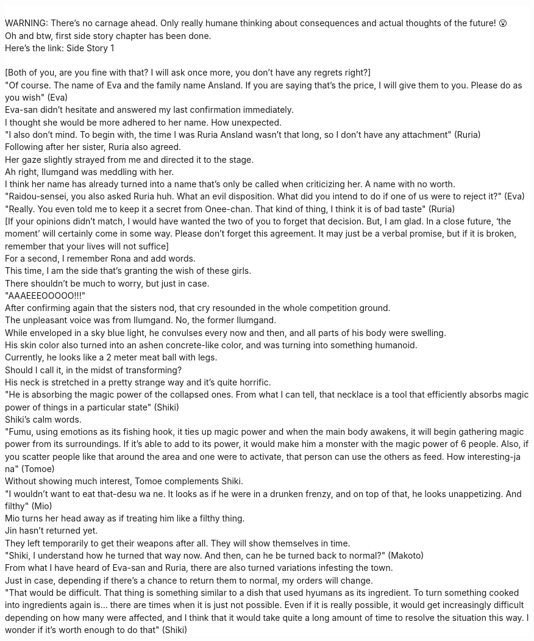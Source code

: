 <br/>
WARNING: There’s no carnage ahead. Only really humane thinking about consequences and actual thoughts of the future! 😮<br/>
Oh and btw, first side story chapter has been done.<br/>
Here’s the link: Side Story 1<br/>
<br/>
[Both of you, are you fine with that? I will ask once more, you don’t have any regrets right?]<br/>
"Of course. The name of Eva and the family name Ansland. If you are saying that’s the price, I will give them to you. Please do as you wish" (Eva)<br/>
Eva-san didn’t hesitate and answered my last confirmation immediately.<br/>
I thought she would be more adhered to her name. How unexpected.<br/>
"I also don’t mind. To begin with, the time I was Ruria Ansland wasn’t that long, so I don’t have any attachment" (Ruria)<br/>
Following after her sister, Ruria also agreed.<br/>
Her gaze slightly strayed from me and directed it to the stage.<br/>
Ah right, Ilumgand was meddling with her.<br/>
I think her name has already turned into a name that’s only be called when criticizing her. A name with no worth.<br/>
"Raidou-sensei, you also asked Ruria huh. What an evil disposition. What did you intend to do if one of us were to reject it?" (Eva)<br/>
"Really. You even told me to keep it a secret from Onee-chan. That kind of thing, I think it is of bad taste" (Ruria)<br/>
[If your opinions didn’t match, I would have wanted the two of you to forget that decision. But, I am glad. In a close future, ‘the moment’ will certainly come in some way. Please don’t forget this agreement. It may just be a verbal promise, but if it is broken, remember that your lives will not suffice]<br/>
For a second, I remember Rona and add words.<br/>
This time, I am the side that’s granting the wish of these girls.<br/>
There shouldn’t be much to worry, but just in case.<br/>
"AAAEEEOOOOO!!!"<br/>
After confirming again that the sisters nod, that cry resounded in the whole competition ground.<br/>
The unpleasant voice was from Ilumgand. No, the former Ilumgand.<br/>
While enveloped in a sky blue light, he convulses every now and then, and all parts of his body were swelling.<br/>
His skin color also turned into an ashen concrete-like color, and was turning into something humanoid.<br/>
Currently, he looks like a 2 meter meat ball with legs.<br/>
Should I call it, in the midst of transforming?<br/>
His neck is stretched in a pretty strange way and it’s quite horrific.<br/>
"He is absorbing the magic power of the collapsed ones. From what I can tell, that necklace is a tool that efficiently absorbs magic power of things in a particular state" (Shiki)<br/>
Shiki’s calm words.<br/>
"Fumu, using emotions as its fishing hook, it ties up magic power and when the main body awakens, it will begin gathering magic power from its surroundings. If it’s able to add to its power, it would make him a monster with the magic power of 6 people. Also, if you scatter people like that around the area and one were to activate, that person can use the others as feed. How interesting-ja na" (Tomoe)<br/>
Without showing much interest, Tomoe complements Shiki.<br/>
"I wouldn’t want to eat that-desu wa ne. It looks as if he were in a drunken frenzy, and on top of that, he looks unappetizing. And filthy" (Mio)<br/>
Mio turns her head away as if treating him like a filthy thing.<br/>
Jin hasn’t returned yet.<br/>
They left temporarily to get their weapons after all. They will show themselves in time.<br/>
"Shiki, I understand how he turned that way now. And then, can he be turned back to normal?" (Makoto)<br/>
From what I have heard of Eva-san and Ruria, there are also turned variations infesting the town.<br/>
Just in case, depending if there’s a chance to return them to normal, my orders will change.<br/>
"That would be difficult. That thing is something similar to a dish that used hyumans as its ingredient. To turn something cooked into ingredients again is… there are times when it is just not possible. Even if it is really possible, it would get increasingly difficult depending on how many were affected, and I think that it would take quite a long amount of time to resolve the situation this way. I wonder if it’s worth enough to do that" (Shiki)<br/>